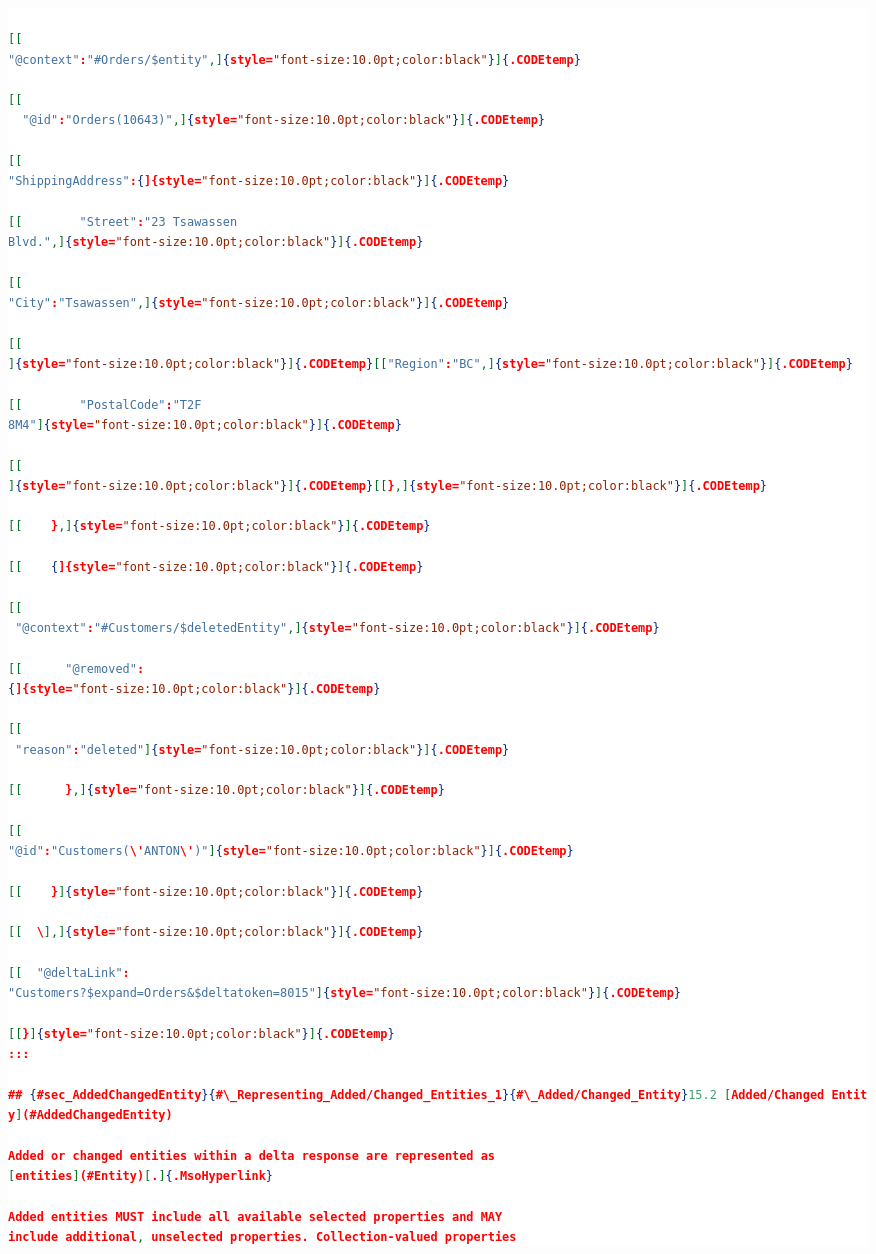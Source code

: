 ````json

[[     
"@context":"#Orders/$entity",]{style="font-size:10.0pt;color:black"}]{.CODEtemp}

[[  
  "@id":"Orders(10643)",]{style="font-size:10.0pt;color:black"}]{.CODEtemp}

[[     
"ShippingAddress":{]{style="font-size:10.0pt;color:black"}]{.CODEtemp}

[[        "Street":"23 Tsawassen
Blvd.",]{style="font-size:10.0pt;color:black"}]{.CODEtemp}

[[       
"City":"Tsawassen",]{style="font-size:10.0pt;color:black"}]{.CODEtemp}

[[       
]{style="font-size:10.0pt;color:black"}]{.CODEtemp}[["Region":"BC",]{style="font-size:10.0pt;color:black"}]{.CODEtemp}

[[        "PostalCode":"T2F
8M4"]{style="font-size:10.0pt;color:black"}]{.CODEtemp}

[[     
]{style="font-size:10.0pt;color:black"}]{.CODEtemp}[[},]{style="font-size:10.0pt;color:black"}]{.CODEtemp}

[[    },]{style="font-size:10.0pt;color:black"}]{.CODEtemp}

[[    {]{style="font-size:10.0pt;color:black"}]{.CODEtemp}

[[   
 "@context":"#Customers/$deletedEntity",]{style="font-size:10.0pt;color:black"}]{.CODEtemp}

[[      "@removed":
{]{style="font-size:10.0pt;color:black"}]{.CODEtemp}

[[     
 "reason":"deleted"]{style="font-size:10.0pt;color:black"}]{.CODEtemp}

[[      },]{style="font-size:10.0pt;color:black"}]{.CODEtemp}

[[     
"@id":"Customers(\'ANTON\')"]{style="font-size:10.0pt;color:black"}]{.CODEtemp}

[[    }]{style="font-size:10.0pt;color:black"}]{.CODEtemp}

[[  \],]{style="font-size:10.0pt;color:black"}]{.CODEtemp}

[[  "@deltaLink":
"Customers?$expand=Orders&$deltatoken=8015"]{style="font-size:10.0pt;color:black"}]{.CODEtemp}

[[}]{style="font-size:10.0pt;color:black"}]{.CODEtemp}
:::

## {#sec_AddedChangedEntity}{#\_Representing_Added/Changed_Entities_1}{#\_Added/Changed_Entity}15.2 [Added/Changed Entity](#AddedChangedEntity)

Added or changed entities within a delta response are represented as
[entities](#Entity)[.]{.MsoHyperlink}

Added entities MUST include all available selected properties and MAY
include additional, unselected properties. Collection-valued properties
````